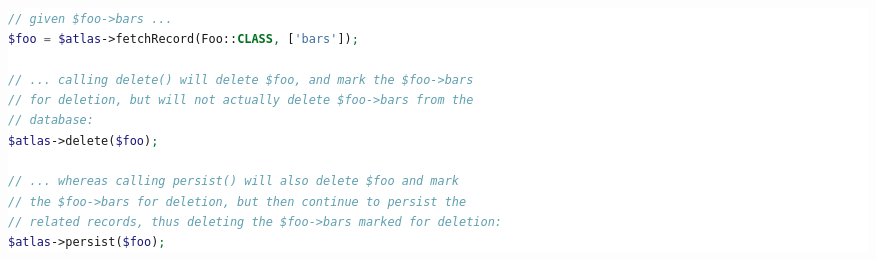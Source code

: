 
```php
// given $foo->bars ...
$foo = $atlas->fetchRecord(Foo::CLASS, ['bars']);

// ... calling delete() will delete $foo, and mark the $foo->bars
// for deletion, but will not actually delete $foo->bars from the
// database:
$atlas->delete($foo);

// ... whereas calling persist() will also delete $foo and mark
// the $foo->bars for deletion, but then continue to persist the
// related records, thus deleting the $foo->bars marked for deletion:
$atlas->persist($foo);
```
